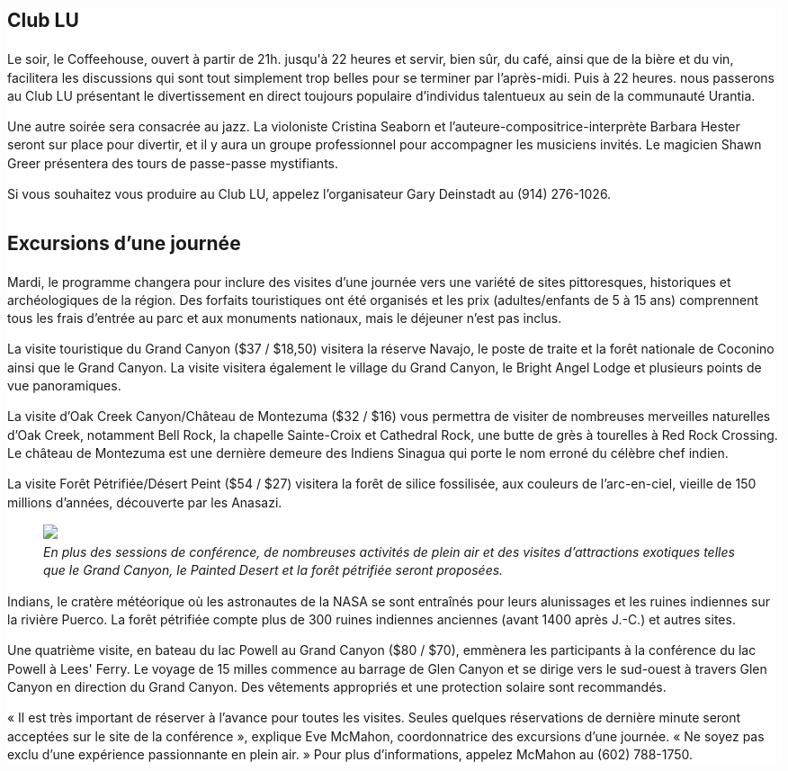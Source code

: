 
## Club LU

Le soir, le Coffeehouse, ouvert à partir de 21h. jusqu'à 22 heures et servir, bien sûr, du café, ainsi que de la bière et du vin, facilitera les discussions qui sont tout simplement trop belles pour se terminer par l’après-midi. Puis à 22 heures. nous passerons au Club LU présentant le divertissement en direct toujours populaire d’individus talentueux au sein de la communauté Urantia.

Une autre soirée sera consacrée au jazz. La violoniste Cristina Seaborn et l’auteure-compositrice-interprète Barbara Hester seront sur place pour divertir, et il y aura un groupe professionnel pour accompagner les musiciens invités. Le magicien Shawn Greer présentera des tours de passe-passe mystifiants.

Si vous souhaitez vous produire au Club LU, appelez l’organisateur Gary Deinstadt au (914) 276-1026.

## Excursions d’une journée

Mardi, le programme changera pour inclure des visites d’une journée vers une variété de sites pittoresques, historiques et archéologiques de la région. Des forfaits touristiques ont été organisés et les prix (adultes/enfants de 5 à 15 ans) comprennent tous les frais d’entrée au parc et aux monuments nationaux, mais le déjeuner n’est pas inclus.

La visite touristique du Grand Canyon (\$37 / \$18,50) visitera la réserve Navajo, le poste de traite et la forêt nationale de Coconino ainsi que le Grand Canyon. La visite visitera également le village du Grand Canyon, le Bright Angel Lodge et plusieurs points de vue panoramiques.

La visite d’Oak Creek Canyon/Château de Montezuma (\$32 / \$16) vous permettra de visiter de nombreuses merveilles naturelles d’Oak Creek, notamment Bell Rock, la chapelle Sainte-Croix et Cathedral Rock, une butte de grès à tourelles à Red Rock Crossing. Le château de Montezuma est une dernière demeure des Indiens Sinagua qui porte le nom erroné du célèbre chef indien.

La visite Forêt Pétrifiée/Désert Peint (\$54 / \$27) visitera la forêt de silice fossilisée, aux couleurs de l’arc-en-ciel, vieille de 150 millions d’années, découverte par les Anasazi.

<figure id="Figure_3" class="image urantiapedia">
<img src="/image/article/Study_Group_Herald/outdoor_activities.jpg">
<figcaption><em>En plus des sessions de conférence, de nombreuses activités de plein air et des visites d’attractions exotiques telles que le Grand Canyon, le Painted Desert et la forêt pétrifiée seront proposées.</em></figcaption>
</figure>


Indians, le cratère météorique où les astronautes de la NASA se sont entraînés pour leurs alunissages et les ruines indiennes sur la rivière Puerco. La forêt pétrifiée compte plus de 300 ruines indiennes anciennes (avant 1400 après J.-C.) et autres sites.

Une quatrième visite, en bateau du lac Powell au Grand Canyon (\$80 / \$70), emmènera les participants à la conférence du lac Powell à Lees' Ferry. Le voyage de 15 milles commence au barrage de Glen Canyon et se dirige vers le sud-ouest à travers Glen Canyon en direction du Grand Canyon. Des vêtements appropriés et une protection solaire sont recommandés.

« Il est très important de réserver à l’avance pour toutes les visites. Seules quelques réservations de dernière minute seront acceptées sur le site de la conférence », explique Eve McMahon, coordonnatrice des excursions d’une journée. « Ne soyez pas exclu d’une expérience passionnante en plein air. » Pour plus d’informations, appelez McMahon au (602) 788-1750.
